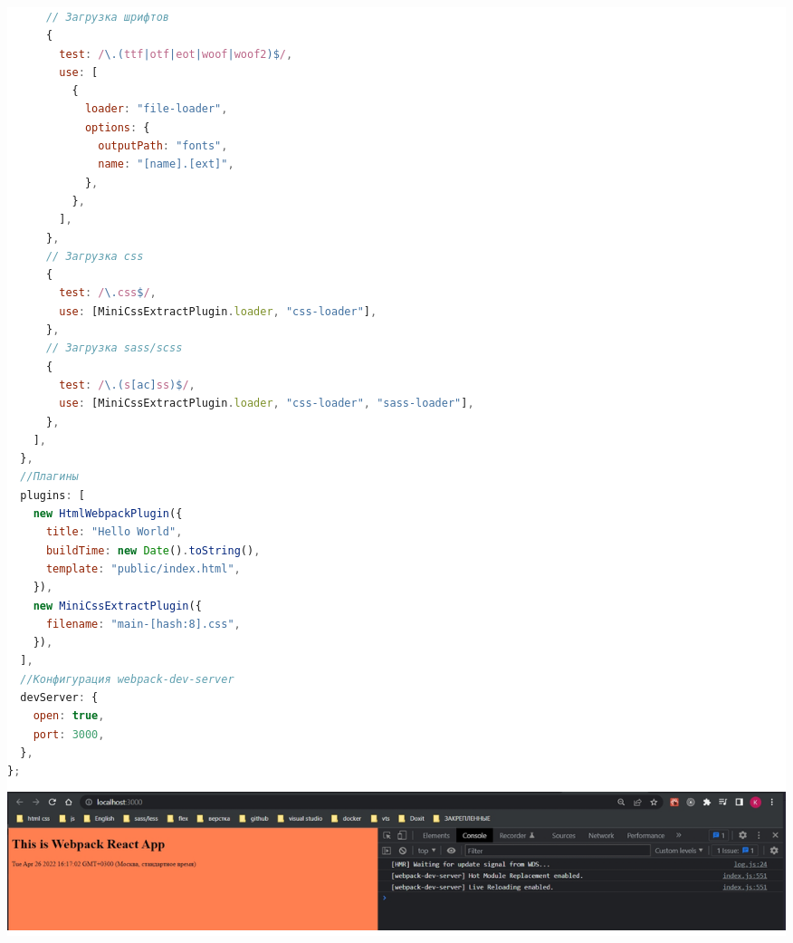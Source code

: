 ```js
      // Загрузка шрифтов
      {
        test: /\.(ttf|otf|eot|woof|woof2)$/,
        use: [
          {
            loader: "file-loader",
            options: {
              outputPath: "fonts",
              name: "[name].[ext]",
            },
          },
        ],
      },
      // Загрузка css
      {
        test: /\.css$/,
        use: [MiniCssExtractPlugin.loader, "css-loader"],
      },
      // Загрузка sass/scss
      {
        test: /\.(s[ac]ss)$/,
        use: [MiniCssExtractPlugin.loader, "css-loader", "sass-loader"],
      },
    ],
  },
  //Плагины
  plugins: [
    new HtmlWebpackPlugin({
      title: "Hello World",
      buildTime: new Date().toString(),
      template: "public/index.html",
    }),
    new MiniCssExtractPlugin({
      filename: "main-[hash:8].css",
    }),
  ],
  //Конфигурация webpack-dev-server
  devServer: {
    open: true,
    port: 3000,
  },
};

```

![](img/005.jpg)
